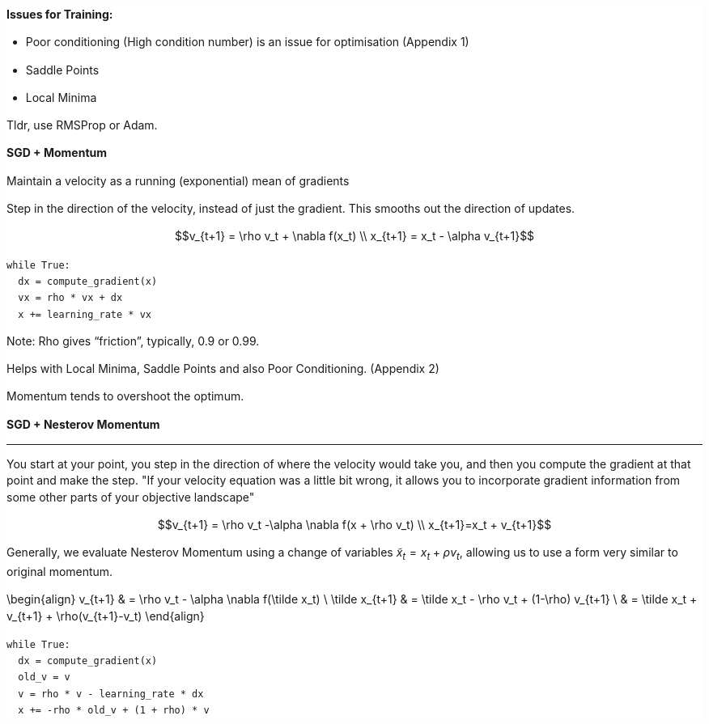**Issues for Training:**

 - Poor conditioning (High condition number) is an issue for optimisation (Appendix 1)

 - Saddle Points

 - Local Minima

Tldr, use RMSProp or Adam.

**SGD + Momentum**

Maintain a velocity as a running (exponential) mean of gradients

Step in the direction of the velocity, instead of just the gradient. This smooths out the direction of updates.

$$v_{t+1} = \rho v_t + \nabla f(x_t) \\
x_{t+1} = x_t - \alpha v_{t+1}$$

```text
while True:
  dx = compute_gradient(x)
  vx = rho * vx + dx
  x += learning_rate * vx

```

Note: Rho gives “friction”, typically, 0.9 or 0.99.

Helps with Local Minima, Saddle Points and also Poor Conditioning. (Appendix 2)

Momentum tends to overshoot the optimum.

**SGD + Nesterov Momentum**

****

You start at your point, you step in the direction of where the velocity would take you, and then you compute the gradient at that point and make the step.
 "If your velocity equation was a little bit wrong, it allows you to incorporate gradient information from some other parts of your objective landscape"

$$v_{t+1} = \rho v_t -\alpha \nabla f(x + \rho v_t) \\
x_{t+1}=x_t + v_{t+1}$$

Generally, we evaluate Nesterov Momentum using a change of variables $\tilde x_t = x_t + \rho v_t$, allowing us to use a form very similar to original momentum.

\begin{align}
v_{t+1} & = \rho v_t - \alpha \nabla f(\tilde x_t) \\
\tilde x_{t+1} & = \tilde x_t - \rho v_t + (1-\rho) v_{t+1} \\
& = \tilde x_t + v_{t+1} + \rho(v_{t+1}-v_t)
\end{align}

```text
while True:
  dx = compute_gradient(x)
  old_v = v
  v = rho * v - learning_rate * dx
  x += -rho * old_v + (1 + rho) * v
```

